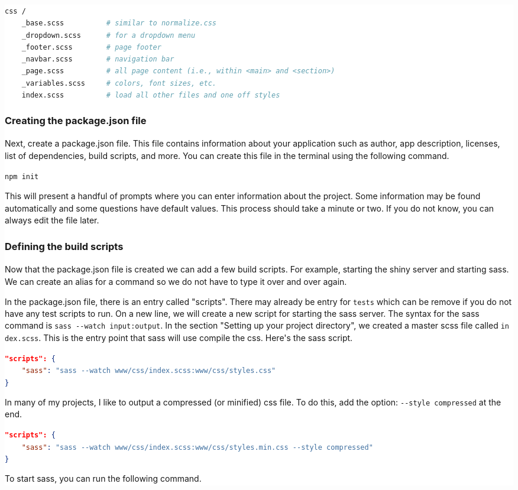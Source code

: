 ```bash
css /
    _base.scss          # similar to normalize.css
    _dropdown.scss      # for a dropdown menu
    _footer.scss        # page footer
    _navbar.scss        # navigation bar
    _page.scss          # all page content (i.e., within <main> and <section>)
    _variables.scss     # colors, font sizes, etc.
    index.scss          # load all other files and one off styles
``` 

<span id="work-file" />

### Creating the package.json file

Next, create a package.json file. This file contains information about your application such as author, app description, licenses, list of dependencies, build scripts, and more. You can create this file in the terminal using the following command.

```bash
npm init
```

This will present a handful of prompts where you can enter information about the project. Some information may be found automatically and some questions have default values. This process should take a minute or two. If you do not know, you can always edit the file later.

<span id="work-scripts" />

### Defining the build scripts

Now that the package.json file is created we can add a few build scripts. For example, starting the shiny server and starting sass. We can create an alias for a command so we do not have to type it over and over again. 

In the package.json file, there is an entry called "scripts". There may already be entry for `tests` which can be remove if you do not have any test scripts to run. On a new line, we will create a new script for starting the sass server. The syntax for the sass command is `sass --watch input:output`. In the section "Setting up your project directory", we created a master scss file called `index.scss`. This is the entry point that sass will use compile the css. Here's the sass script.

```json
"scripts": {
    "sass": "sass --watch www/css/index.scss:www/css/styles.css"
}
```

In many of my projects, I like to output a compressed (or minified) css file. To do this, add the option: `--style compressed` at the end.

```json
"scripts": {
    "sass": "sass --watch www/css/index.scss:www/css/styles.min.css --style compressed"
}
```

To start sass, you can run the following command.
